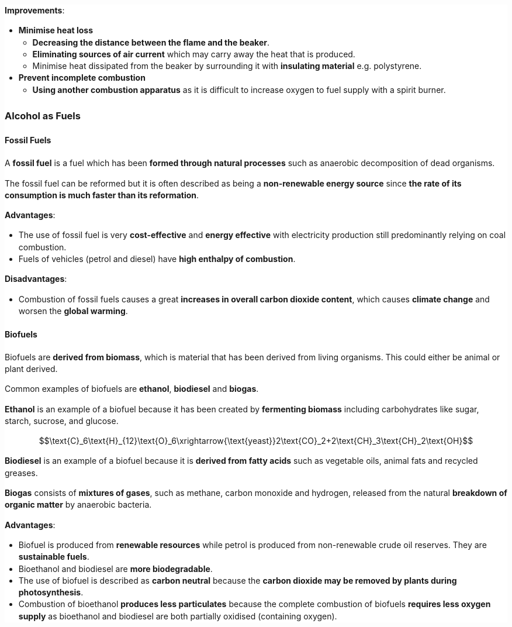 **Improvements**:
- **Minimise heat loss**
	- **Decreasing the distance between the flame and the beaker**.
	- **Eliminating sources of air current** which may carry away the heat that is produced.
	- Minimise heat dissipated from the beaker by surrounding it with **insulating material** e.g. polystyrene.
- **Prevent incomplete combustion**
	- **Using another combustion apparatus** as it is difficult to increase oxygen to fuel supply with a spirit burner.

### Alcohol as Fuels

#### Fossil Fuels

A **fossil fuel** is a fuel which has been **formed through natural processes** such as anaerobic decomposition of dead organisms.

The fossil fuel can be reformed but it is often described as being a **non-renewable energy source** since **the rate of its consumption is much faster than its reformation**.

**Advantages**:
- The use of fossil fuel is very **cost-effective** and **energy effective** with electricity production still predominantly relying on coal combustion.
- Fuels of vehicles (petrol and diesel) have **high enthalpy of combustion**.

**Disadvantages**:
- Combustion of fossil fuels causes a great **increases in overall carbon dioxide content**, which causes **climate change** and worsen the **global warming**.

#### Biofuels

Biofuels are **derived from biomass**, which is material that has been derived from living organisms. This could either be animal or plant derived.

Common examples of biofuels are **ethanol**, **biodiesel** and **biogas**.

**Ethanol** is an example of a biofuel because it has been created by **fermenting biomass** including carbohydrates like sugar, starch, sucrose, and glucose.

$$\text{C}_6\text{H}_{12}\text{O}_6\xrightarrow{\text{yeast}}2\text{CO}_2+2\text{CH}_3\text{CH}_2\text{OH}$$

**Biodiesel** is an example of a biofuel because it is **derived from fatty acids** such as vegetable oils, animal fats and recycled greases.

**Biogas** consists of **mixtures of gases**, such as methane, carbon monoxide and hydrogen, released from the natural **breakdown of organic matter** by anaerobic bacteria.

**Advantages**:
- Biofuel is produced from **renewable resources** while petrol is produced from non-­renewable crude oil reserves. They are **sustainable fuels**.
- Bioethanol and biodiesel are **more biodegradable**.
- The use of biofuel is described as **carbon neutral** because the **carbon dioxide may be removed by plants during photosynthesis**.
- Combustion of bioethanol **produces less particulates** because the complete combustion of biofuels **requires less oxygen supply** as bioethanol and biodiesel are both partially oxidised (containing oxygen).
